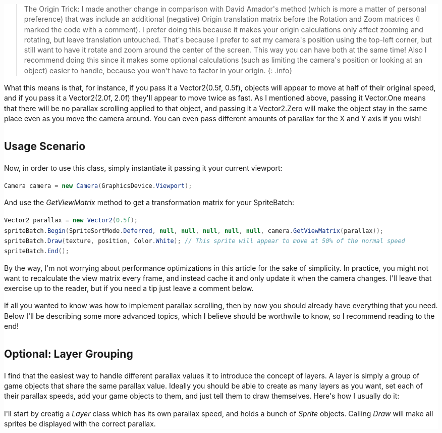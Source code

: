 > The Origin Trick: I made another change in comparison with David Amador's method (which is more a matter of personal preference) that was include an additional (negative) Origin translation matrix before the Rotation and Zoom matrices (I marked the code with a comment). I prefer doing this because it makes your origin calculations only affect zooming and rotating, but leave translation untouched. That's because I prefer to set my camera's position using the top-left corner, but still want to have it rotate and zoom around the center of the screen. This way you can have both at the same time! Also I recommend doing this since it makes some optional calculations (such as limiting the camera's position or looking at an object) easier to handle, because you won't have to factor in your origin.
{: .info}

What this means is that, for instance, if you pass it a Vector2(0.5f, 0.5f), objects will appear to move at half of their original speed, and if you pass it a Vector2(2.0f, 2.0f) they'll appear to move twice as fast. As I mentioned above, passing it Vector.One means that there will be no parallax scrolling applied to that object, and passing it a Vector2.Zero will make the object stay in the same place even as you move the camera around. You can even pass different amounts of parallax for the X and Y axis if you wish!

## Usage Scenario

Now, in order to use this class, simply instantiate it passing it your current viewport:

~~~ c#
Camera camera = new Camera(GraphicsDevice.Viewport);
~~~

And use the *GetViewMatrix* method to get a transformation matrix for your SpriteBatch:

~~~ c#
Vector2 parallax = new Vector2(0.5f);
spriteBatch.Begin(SpriteSortMode.Deferred, null, null, null, null, null, camera.GetViewMatrix(parallax));
spriteBatch.Draw(texture, position, Color.White); // This sprite will appear to move at 50% of the normal speed
spriteBatch.End();
~~~

By the way, I'm not worrying about performance optimizations in this article for the sake of simplicity. In practice, you might not want to recalculate the view matrix every frame, and instead cache it and only update it when the camera changes. I'll leave that exercise up to the reader, but if you need a tip just leave a comment below.

If all you wanted to know was how to implement parallax scrolling, then by now you should already have everything that you need. Below I'll be describing some more advanced topics, which I believe should be worthwile to know, so I recommend reading to the end!

## Optional: Layer Grouping

I find that the easiest way to handle different parallax values it to introduce the concept of layers. A layer is simply a group of game objects that share the same parallax value. Ideally you should be able to create as many layers as you want, set each of their parallax speeds, add your game objects to them, and just tell them to draw themselves. Here's how I usually do it:

I'll start by creatig a *Layer* class which has its own parallax speed, and holds a bunch of *Sprite* objects. Calling *Draw* will make all sprites be displayed with the correct parallax.
